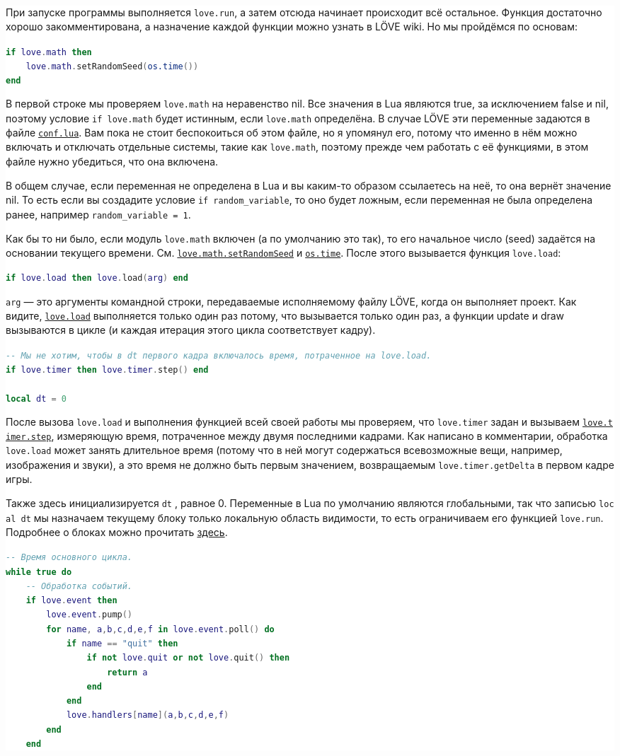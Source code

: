 При запуске программы выполняется `love.run`, а затем отсюда начинает происходит всё остальное. Функция достаточно хорошо закомментирована, а назначение каждой функции можно узнать в LÖVE wiki. Но мы пройдёмся по основам:

```lua
if love.math then
    love.math.setRandomSeed(os.time())
end
```

В первой строке мы проверяем `love.math` на неравенство nil. Все значения в Lua являются true, за исключением false и nil, поэтому условие `if love.math` будет истинным, если `love.math` определёна. В случае LÖVE эти переменные задаются в файле [`conf.lua`](https://love2d.org/wiki/Config_Files). Вам пока не стоит беспокоиться об этом файле, но я упомянул его, потому что именно в нём можно включать и отключать отдельные системы, такие как `love.math`, поэтому прежде чем работать с её функциями, в этом файле нужно убедиться, что она включена.

В общем случае, если переменная не определена в Lua и вы каким-то образом ссылаетесь на неё, то она вернёт значение nil. То есть если вы создадите условие `if random_variable`, то оно будет ложным, если переменная не была определена ранее, например `random_variable = 1`.

Как бы то ни было, если модуль `love.math` включен (а по умолчанию это так), то его начальное число (seed) задаётся на основании текущего времени. См. [`love.math.setRandomSeed`](https://love2d.org/wiki/love.math.setRandomSeed) и [`os.time`](https://www.lua.org/pil/22.1.html). После этого вызывается функция `love.load`:

```lua
if love.load then love.load(arg) end
```

`arg` — это аргументы командной строки, передаваемые исполняемому файлу LÖVE, когда он выполняет проект. Как видите, [`love.load`](https://love2d.org/wiki/love.load) выполняется только один раз потому, что вызывается только один раз, а функции update и draw вызываются в цикле (и каждая итерация этого цикла соответствует кадру).

```lua
-- Мы не хотим, чтобы в dt первого кадра включалось время, потраченное на love.load.
if love.timer then love.timer.step() end

local dt = 0
```

После вызова `love.load` и выполнения функцией всей своей работы мы проверяем, что `love.timer` задан и вызываем [`love.timer.step`](https://love2d.org/wiki/love.timer.step), измеряющую время, потраченное между двумя последними кадрами. Как написано в комментарии, обработка `love.load` может занять длительное время (потому что в ней могут содержаться всевозможные вещи, например, изображения и звуки), а это время не должно быть первым значением, возвращаемым `love.timer.getDelta` в первом кадре игры.

Также здесь инициализируется `dt` , равное 0. Переменные в Lua по умолчанию являются глобальными, так что записью `local dt` мы назначаем текущему блоку только локальную область видимости, то есть ограничиваем его функцией `love.run`. Подробнее о блоках можно прочитать [здесь](https://www.lua.org/pil/4.2.html).

```lua
-- Время основного цикла.
while true do
    -- Обработка событий.
    if love.event then
        love.event.pump()
        for name, a,b,c,d,e,f in love.event.poll() do
            if name == "quit" then
                if not love.quit or not love.quit() then
                    return a
                end
            end
            love.handlers[name](a,b,c,d,e,f)
        end
    end
```